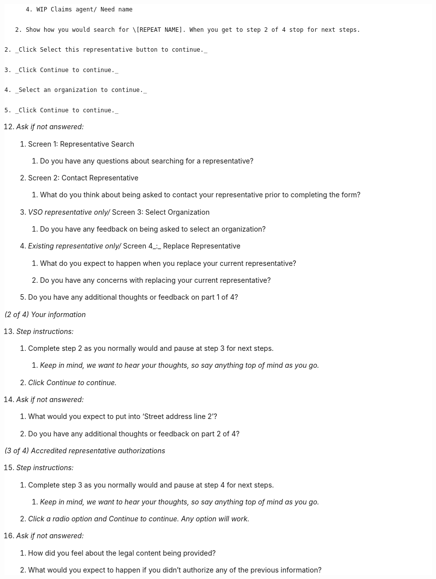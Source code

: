           4. WIP Claims agent/ Need name

       2. Show how you would search for \[REPEAT NAME]. When you get to step 2 of 4 stop for next steps.

    2. _Click Select this representative button to continue._

    3. _Click Continue to continue._

    4. _Select an organization to continue._

    5. _Click Continue to continue._

12. _Ask if not answered:_

    1. Screen 1: Representative Search

       1. Do you have any questions about searching for a representative?

    2. Screen 2: Contact Representative

       1. What do you think about being asked to contact your representative prior to completing the form?

    3. _VSO representative only/_ Screen 3: Select Organization

       1. Do you have any feedback on being asked to select an organization?

    4. _Existing representative only/_ Screen 4_:_ Replace Representative

       1. What do you expect to happen when you replace your current representative?

       2. Do you have any concerns with replacing your current representative?

    5. Do you have any additional thoughts or feedback on part 1 of 4?

_(2 of 4) Your information_

13. _Step instructions:_

    1. Complete step 2 as you normally would and pause at step 3 for next steps.

       1. _Keep in mind, we want to hear your thoughts, so say anything top of mind as you go._

    2. _Click Continue to continue._

14. _Ask if not answered:_ 

    1. What would you expect to put into ‘Street address line 2’?

    2. Do you have any additional thoughts or feedback on part 2 of 4?

_(3 of 4) Accredited representative authorizations_

15. _Step instructions:_

    1. Complete step 3 as you normally would and pause at step 4 for next steps.

       1. _Keep in mind, we want to hear your thoughts, so say anything top of mind as you go._

    2. _Click a radio option and Continue to continue. Any option will work._

16. _Ask if not answered:_

    1. How did you feel about the legal content being provided?

    2. What would you expect to happen if you didn’t authorize any of the previous information?
